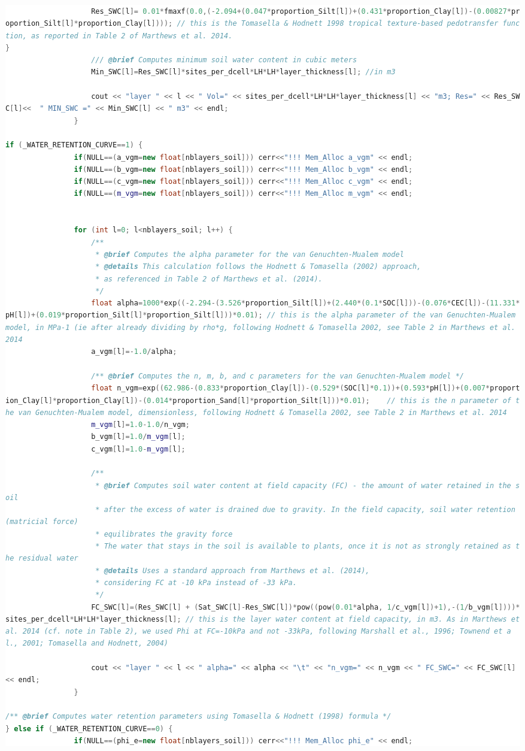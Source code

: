 ```cpp
                    Res_SWC[l]= 0.01*fmaxf(0.0,(-2.094+(0.047*proportion_Silt[l])+(0.431*proportion_Clay[l])-(0.00827*proportion_Silt[l]*proportion_Clay[l]))); // this is the Tomasella & Hodnett 1998 tropical texture-based pedotransfer function, as reported in Table 2 of Marthews et al. 2014.
}
                    /// @brief Computes minimum soil water content in cubic meters
                    Min_SWC[l]=Res_SWC[l]*sites_per_dcell*LH*LH*layer_thickness[l]; //in m3

                    cout << "layer " << l << " Vol=" << sites_per_dcell*LH*LH*layer_thickness[l] << "m3; Res=" << Res_SWC[l]<<  " MIN_SWC =" << Min_SWC[l] << " m3" << endl;
                }
                
if (_WATER_RETENTION_CURVE==1) {
                if(NULL==(a_vgm=new float[nblayers_soil])) cerr<<"!!! Mem_Alloc a_vgm" << endl;
                if(NULL==(b_vgm=new float[nblayers_soil])) cerr<<"!!! Mem_Alloc b_vgm" << endl;
                if(NULL==(c_vgm=new float[nblayers_soil])) cerr<<"!!! Mem_Alloc c_vgm" << endl;
                if(NULL==(m_vgm=new float[nblayers_soil])) cerr<<"!!! Mem_Alloc m_vgm" << endl;

                
                for (int l=0; l<nblayers_soil; l++) {
                    /** 
                     * @brief Computes the alpha parameter for the van Genuchten-Mualem model 
                     * @details This calculation follows the Hodnett & Tomasella (2002) approach,
                     * as referenced in Table 2 of Marthews et al. (2014).
                     */
                    float alpha=1000*exp((-2.294-(3.526*proportion_Silt[l])+(2.440*(0.1*SOC[l]))-(0.076*CEC[l])-(11.331*pH[l])+(0.019*proportion_Silt[l]*proportion_Silt[l]))*0.01); // this is the alpha parameter of the van Genuchten-Mualem model, in MPa-1 (ie after already dividing by rho*g, following Hodnett & Tomasella 2002, see Table 2 in Marthews et al. 2014
                    a_vgm[l]=-1.0/alpha;
                    
                    /** @brief Computes the n, m, b, and c parameters for the van Genuchten-Mualem model */
                    float n_vgm=exp((62.986-(0.833*proportion_Clay[l])-(0.529*(SOC[l]*0.1))+(0.593*pH[l])+(0.007*proportion_Clay[l]*proportion_Clay[l])-(0.014*proportion_Sand[l]*proportion_Silt[l]))*0.01);    // this is the n parameter of the van Genuchten-Mualem model, dimensionless, following Hodnett & Tomasella 2002, see Table 2 in Marthews et al. 2014
                    m_vgm[l]=1.0-1.0/n_vgm;
                    b_vgm[l]=1.0/m_vgm[l];
                    c_vgm[l]=1.0-m_vgm[l];
                    
                    /** 
                     * @brief Computes soil water content at field capacity (FC) - the amount of water retained in the soil
                     * after the excess of water is drained due to gravity. In the field capacity, soil water retention (matricial force)
                     * equilibrates the gravity force
                     * The water that stays in the soil is available to plants, once it is not as strongly retained as the residual water
                     * @details Uses a standard approach from Marthews et al. (2014),
                     * considering FC at -10 kPa instead of -33 kPa.
                     */
                    FC_SWC[l]=(Res_SWC[l] + (Sat_SWC[l]-Res_SWC[l])*pow((pow(0.01*alpha, 1/c_vgm[l])+1),-(1/b_vgm[l])))*sites_per_dcell*LH*LH*layer_thickness[l]; // this is the layer water content at field capacity, in m3. As in Marthews et al. 2014 (cf. note in Table 2), we used Phi at FC=-10kPa and not -33kPa, following Marshall et al., 1996; Townend et al., 2001; Tomasella and Hodnett, 2004)
                    
                    cout << "layer " << l << " alpha=" << alpha << "\t" << "n_vgm=" << n_vgm << " FC_SWC=" << FC_SWC[l] << endl;
                }

/** @brief Computes water retention parameters using Tomasella & Hodnett (1998) formula */
} else if (_WATER_RETENTION_CURVE==0) {
                if(NULL==(phi_e=new float[nblayers_soil])) cerr<<"!!! Mem_Alloc phi_e" << endl;
```